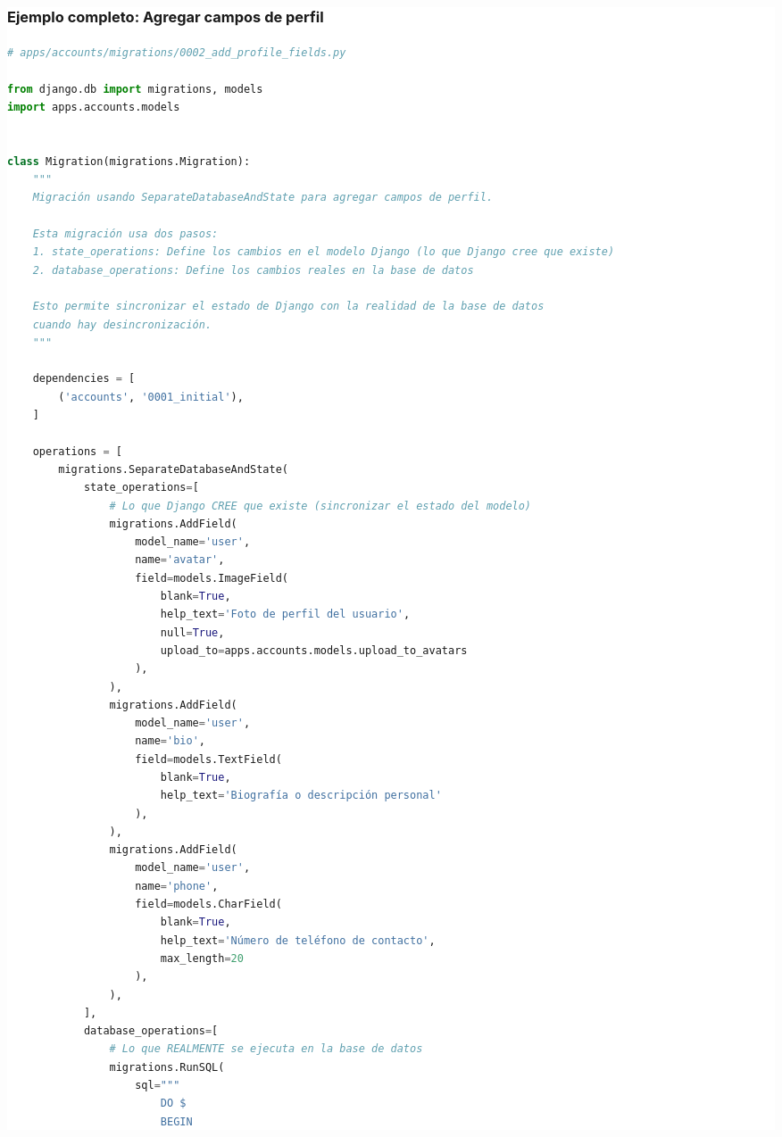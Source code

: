 ### Ejemplo completo: Agregar campos de perfil

```python
# apps/accounts/migrations/0002_add_profile_fields.py

from django.db import migrations, models
import apps.accounts.models


class Migration(migrations.Migration):
    """
    Migración usando SeparateDatabaseAndState para agregar campos de perfil.

    Esta migración usa dos pasos:
    1. state_operations: Define los cambios en el modelo Django (lo que Django cree que existe)
    2. database_operations: Define los cambios reales en la base de datos

    Esto permite sincronizar el estado de Django con la realidad de la base de datos
    cuando hay desincronización.
    """

    dependencies = [
        ('accounts', '0001_initial'),
    ]

    operations = [
        migrations.SeparateDatabaseAndState(
            state_operations=[
                # Lo que Django CREE que existe (sincronizar el estado del modelo)
                migrations.AddField(
                    model_name='user',
                    name='avatar',
                    field=models.ImageField(
                        blank=True,
                        help_text='Foto de perfil del usuario',
                        null=True,
                        upload_to=apps.accounts.models.upload_to_avatars
                    ),
                ),
                migrations.AddField(
                    model_name='user',
                    name='bio',
                    field=models.TextField(
                        blank=True,
                        help_text='Biografía o descripción personal'
                    ),
                ),
                migrations.AddField(
                    model_name='user',
                    name='phone',
                    field=models.CharField(
                        blank=True,
                        help_text='Número de teléfono de contacto',
                        max_length=20
                    ),
                ),
            ],
            database_operations=[
                # Lo que REALMENTE se ejecuta en la base de datos
                migrations.RunSQL(
                    sql="""
                        DO $
                        BEGIN
```